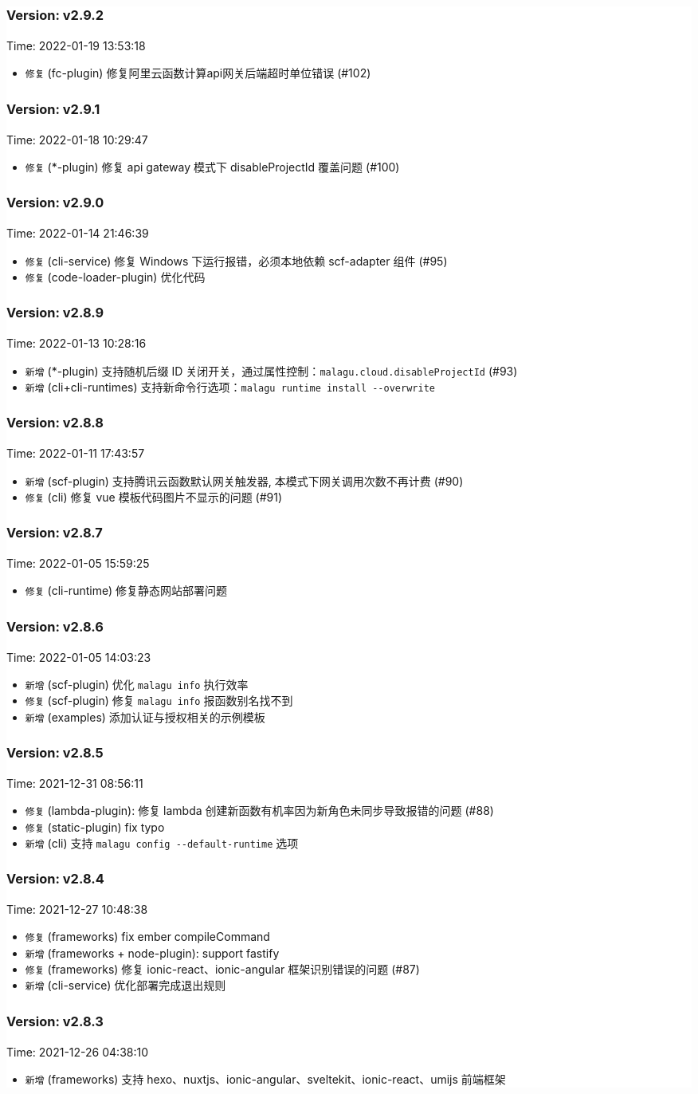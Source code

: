 ### Version: v2.9.2
Time: 2022-01-19 13:53:18
- `修复` (fc-plugin) 修复阿里云函数计算api网关后端超时单位错误 (#102)

### Version: v2.9.1
Time: 2022-01-18 10:29:47
- `修复` (*-plugin) 修复 api gateway 模式下 disableProjectId 覆盖问题 (#100)

### Version: v2.9.0
Time: 2022-01-14 21:46:39
- `修复` (cli-service) 修复 Windows 下运行报错，必须本地依赖 scf-adapter 组件 (#95)
- `修复` (code-loader-plugin) 优化代码

### Version: v2.8.9
Time: 2022-01-13 10:28:16
- `新增` (*-plugin) 支持随机后缀 ID 关闭开关，通过属性控制：`malagu.cloud.disableProjectId` (#93)
- `新增` (cli+cli-runtimes) 支持新命令行选项：`malagu runtime install --overwrite`

### Version: v2.8.8
Time: 2022-01-11 17:43:57
- `新增` (scf-plugin) 支持腾讯云函数默认网关触发器, 本模式下网关调用次数不再计费 (#90)
- `修复` (cli) 修复 vue 模板代码图片不显示的问题 (#91)

### Version: v2.8.7
Time: 2022-01-05 15:59:25
- `修复` (cli-runtime) 修复静态网站部署问题

### Version: v2.8.6
Time: 2022-01-05 14:03:23
- `新增` (scf-plugin) 优化 `malagu info` 执行效率
- `修复` (scf-plugin) 修复 `malagu info` 报函数别名找不到
- `新增` (examples) 添加认证与授权相关的示例模板

### Version: v2.8.5
Time: 2021-12-31 08:56:11
- `修复` (lambda-plugin): 修复 lambda 创建新函数有机率因为新角色未同步导致报错的问题 (#88)
- `修复` (static-plugin) fix typo
- `新增` (cli) 支持 `malagu config --default-runtime` 选项

### Version: v2.8.4
Time: 2021-12-27 10:48:38
- `修复` (frameworks) fix ember compileCommand 
- `新增` (frameworks + node-plugin): support fastify
- `修复` (frameworks) 修复 ionic-react、ionic-angular 框架识别错误的问题 (#87)
- `新增` (cli-service) 优化部署完成退出规则

### Version: v2.8.3
Time: 2021-12-26 04:38:10
- `新增` (frameworks) 支持 hexo、nuxtjs、ionic-angular、sveltekit、ionic-react、umijs 前端框架

